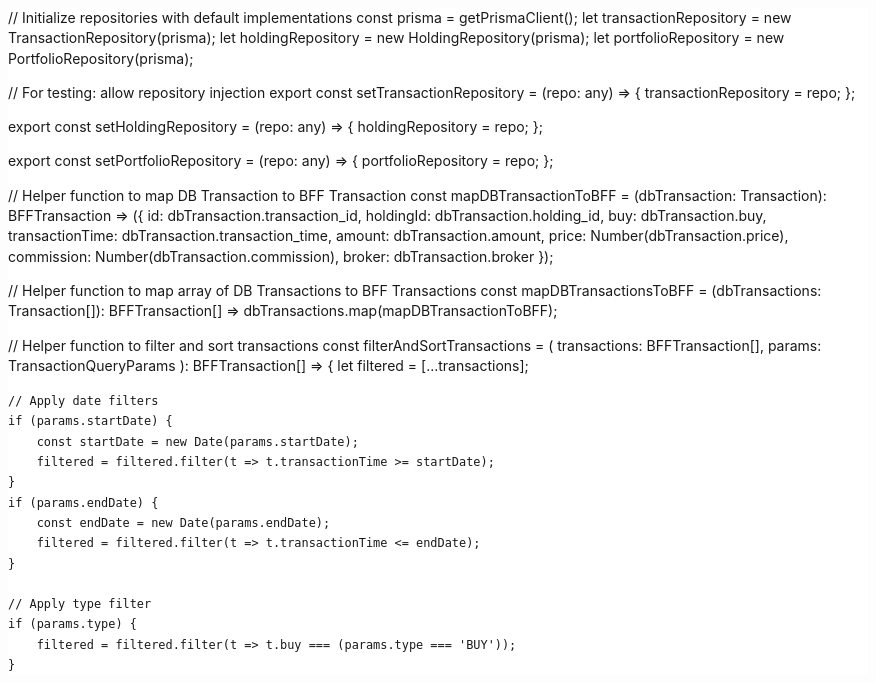 // Initialize repositories with default implementations
const prisma = getPrismaClient();
let transactionRepository = new TransactionRepository(prisma);
let holdingRepository = new HoldingRepository(prisma);
let portfolioRepository = new PortfolioRepository(prisma);

// For testing: allow repository injection
export const setTransactionRepository = (repo: any) => {
    transactionRepository = repo;
};

export const setHoldingRepository = (repo: any) => {
    holdingRepository = repo;
};

export const setPortfolioRepository = (repo: any) => {
    portfolioRepository = repo;
};

// Helper function to map DB Transaction to BFF Transaction
const mapDBTransactionToBFF = (dbTransaction: Transaction): BFFTransaction => ({
    id: dbTransaction.transaction_id,
    holdingId: dbTransaction.holding_id,
    buy: dbTransaction.buy,
    transactionTime: dbTransaction.transaction_time,
    amount: dbTransaction.amount,
    price: Number(dbTransaction.price),
    commission: Number(dbTransaction.commission),
    broker: dbTransaction.broker
});

// Helper function to map array of DB Transactions to BFF Transactions
const mapDBTransactionsToBFF = (dbTransactions: Transaction[]): BFFTransaction[] => 
    dbTransactions.map(mapDBTransactionToBFF);

// Helper function to filter and sort transactions
const filterAndSortTransactions = (
    transactions: BFFTransaction[],
    params: TransactionQueryParams
): BFFTransaction[] => {
    let filtered = [...transactions];

    // Apply date filters
    if (params.startDate) {
        const startDate = new Date(params.startDate);
        filtered = filtered.filter(t => t.transactionTime >= startDate);
    }
    if (params.endDate) {
        const endDate = new Date(params.endDate);
        filtered = filtered.filter(t => t.transactionTime <= endDate);
    }

    // Apply type filter
    if (params.type) {
        filtered = filtered.filter(t => t.buy === (params.type === 'BUY'));
    }
